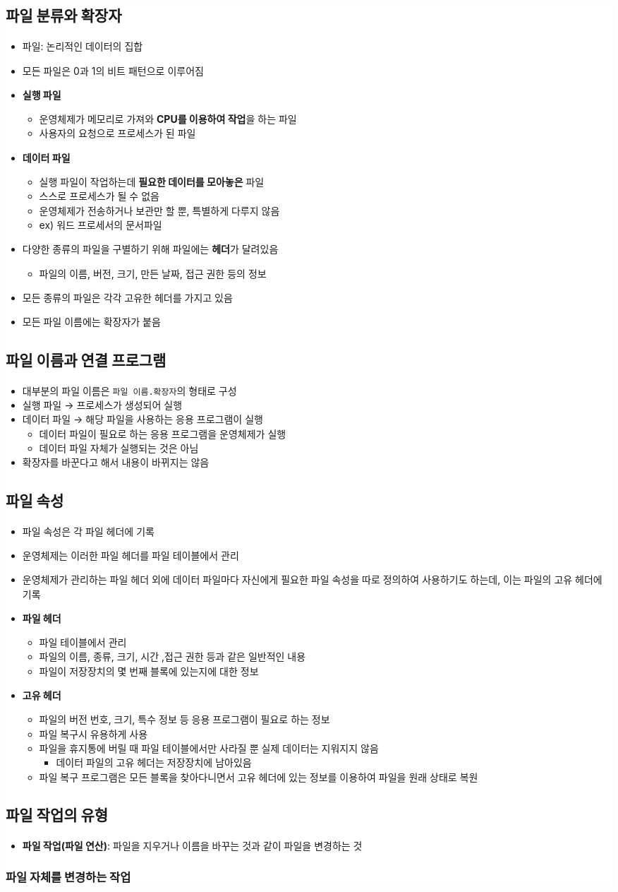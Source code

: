 ## 파일 분류와 확장자

- 파일: 논리적인 데이터의 집합
- 모든 파일은 0과 1의 비트 패턴으로 이루어짐

- **실행 파일**
    - 운영체제가 메모리로 가져와 **CPU를 이용하여 작업**을 하는 파일
    - 사용자의 요청으로 프로세스가 된 파일
- **데이터 파일**
    - 실행 파일이 작업하는데 **필요한 데이터를 모아놓은** 파일
    - 스스로 프로세스가 될 수 없음
    - 운영체제가 전송하거나 보관만 할 뿐, 특별하게 다루지 않음
    - ex) 워드 프로세서의 문서파일

- 다양한 종류의 파일을 구별하기 위해 파일에는 **헤더**가 달려있음
    - 파일의 이름, 버전, 크기, 만든 날짜, 접근 권한 등의 정보
- 모든 종류의 파일은 각각 고유한 헤더를 가지고 있음
- 모든 파일 이름에는 확장자가 붙음

## 파일 이름과 연결 프로그램

- 대부분의 파일 이름은 `파일 이름.확장자`의 형태로 구성
- 실행 파일 → 프로세스가 생성되어 실행
- 데이터 파일 → 해당 파일을 사용하는 응용 프로그램이 실행
    - 데이터 파일이 필요로 하는 응용 프로그램을 운영체제가 실행
    - 데이터 파일 자체가 실행되는 것은 아님
- 확장자를 바꾼다고 해서 내용이 바뀌지는 않음

## 파일 속성

- 파일 속성은 각 파일 헤더에 기록
- 운영체제는 이러한 파일 헤더를 파일 테이블에서 관리
- 운영체제가 관리하는 파일 헤더 외에 데이터 파일마다 자신에게 필요한 파일 속성을 따로 정의하여 사용하기도 하는데, 이는 파일의 고유 헤더에 기록


- **파일 헤더**
    - 파일 테이블에서 관리
    - 파일의 이름, 종류, 크기, 시간 ,접근 권한 등과 같은 일반적인 내용
    - 파일이 저장장치의 몇 번째 블록에 있는지에 대한 정보
- **고유 헤더**
    - 파일의 버전 번호, 크기, 특수 정보 등 응용 프로그램이 필요로 하는 정보
    - 파일 복구시 유용하게 사용
    - 파일을 휴지통에 버릴 때 파일 테이블에서만 사라질 뿐 실제 데이터는 지워지지 않음
        - 데이터 파일의 고유 헤더는 저장장치에 남아있음
    - 파일 복구 프로그램은 모든 블록을 찾아다니면서 고유 헤더에 있는 정보를 이용하여 파일을 원래 상태로 복원

## 파일 작업의 유형

- **파일 작업(파일 연산)**: 파일을 지우거나 이름을 바꾸는 것과 같이 파일을 변경하는 것

### 파일 자체를 변경하는 작업
